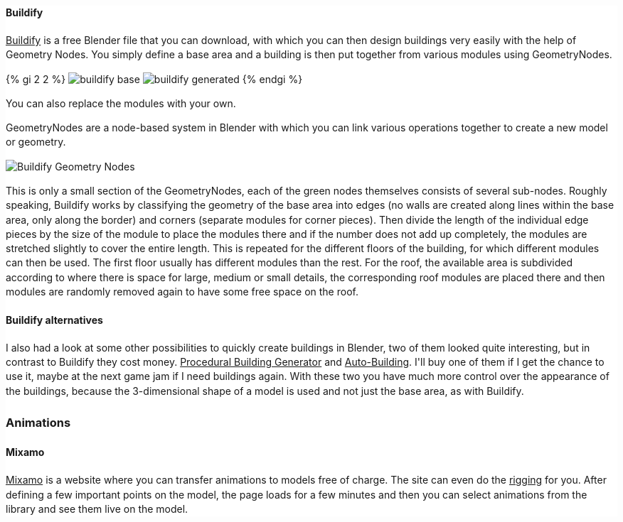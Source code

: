 <threejs model="/post_assets/GameJam/vampire.glb" style="aspect-ratio: 1/1"></threejs>

#### Buildify

[Buildify](https://paveloliva.gumroad.com/l/buildify?a=299264723) is a free Blender file that you can download, with which you can then design buildings very easily with the help of Geometry Nodes. You simply define a base area and a building is then put together from various modules using GeometryNodes.

{% gi 2 2 %}
  ![buildify base](/post_assets/GameJam/buildify_ground.webp)
  ![buildify generated](/post_assets/GameJam/buildify_full.webp)
{% endgi %}

<threejs model="/post_assets/GameJam/buildify_modules.glb" style="aspect-ratio: 4/3"></threejs>

You can also replace the modules with your own.

<my-youtube video-id="jl49SBW6wnU"></my-youtube>

GeometryNodes are a node-based system in Blender with which you can link various operations together to create a new model or geometry.

![Buildify Geometry Nodes](/post_assets/GameJam/buildify_geometry_nodes.webp)

This is only a small section of the GeometryNodes, each of the green nodes themselves consists of several sub-nodes. Roughly speaking, Buildify works by classifying the geometry of the base area into edges (no walls are created along lines within the base area, only along the border) and corners (separate modules for corner pieces). Then divide the length of the individual edge pieces by the size of the module to place the modules there and if the number does not add up completely, the modules are stretched slightly to cover the entire length. This is repeated for the different floors of the building, for which different modules can then be used. The first floor usually has different modules than the rest. For the roof, the available area is subdivided according to where there is space for large, medium or small details, the corresponding roof modules are placed there and then modules are randomly removed again to have some free space on the roof.


#### Buildify alternatives

I also had a look at some other possibilities to quickly create buildings in Blender, two of them looked quite interesting, but in contrast to Buildify they cost money. [Procedural Building Generator](https://blendermarket.com/products/pbg-2) and [Auto-Building](https://blendermarket.com/products/auto-building). I'll buy one of them if I get the chance to use it, maybe at the next game jam if I need buildings again. With these two you have much more control over the appearance of the buildings, because the 3-dimensional shape of a model is used and not just the base area, as with Buildify.

### Animations

#### Mixamo

[Mixamo](https://www.mixamo.com/) is a website where you can transfer animations to models free of charge. The site can even do the [rigging](https://medium.com/wharf-street-studios/3d-rigging-essential-for-animation-character-design-11438c6962d6) for you. After defining a few important points on the model, the page loads for a few minutes and then you can select animations from the library and see them live on the model.
